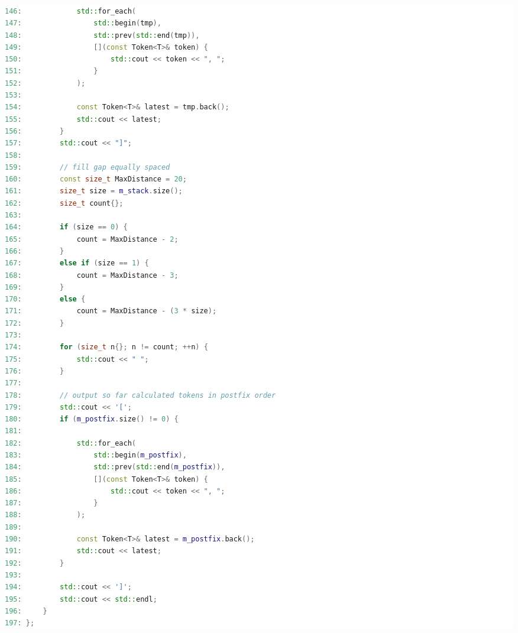```cpp
146:             std::for_each(
147:                 std::begin(tmp),
148:                 std::prev(std::end(tmp)),
149:                 [](const Token<T>& token) {
150:                     std::cout << token << ", ";
151:                 }
152:             );
153: 
154:             const Token<T>& latest = tmp.back();
155:             std::cout << latest;
156:         }
157:         std::cout << "]";
158: 
159:         // fill gap equally spaced
160:         const size_t MaxDistance = 20;
161:         size_t size = m_stack.size();
162:         size_t count{};
163: 
164:         if (size == 0) {
165:             count = MaxDistance - 2;
166:         }
167:         else if (size == 1) {
168:             count = MaxDistance - 3;
169:         }
170:         else {
171:             count = MaxDistance - (3 * size);
172:         }
173: 
174:         for (size_t n{}; n != count; ++n) {
175:             std::cout << " ";
176:         }
177: 
178:         // output so far calculated tokens in postfix order
179:         std::cout << '[';
180:         if (m_postfix.size() != 0) {
181: 
182:             std::for_each(
183:                 std::begin(m_postfix),
184:                 std::prev(std::end(m_postfix)),
185:                 [](const Token<T>& token) {
186:                     std::cout << token << ", ";
187:                 }
188:             );
189: 
190:             const Token<T>& latest = m_postfix.back();
191:             std::cout << latest;
192:         }
193: 
194:         std::cout << ']';
195:         std::cout << std::endl;
196:     }
197: };
```
